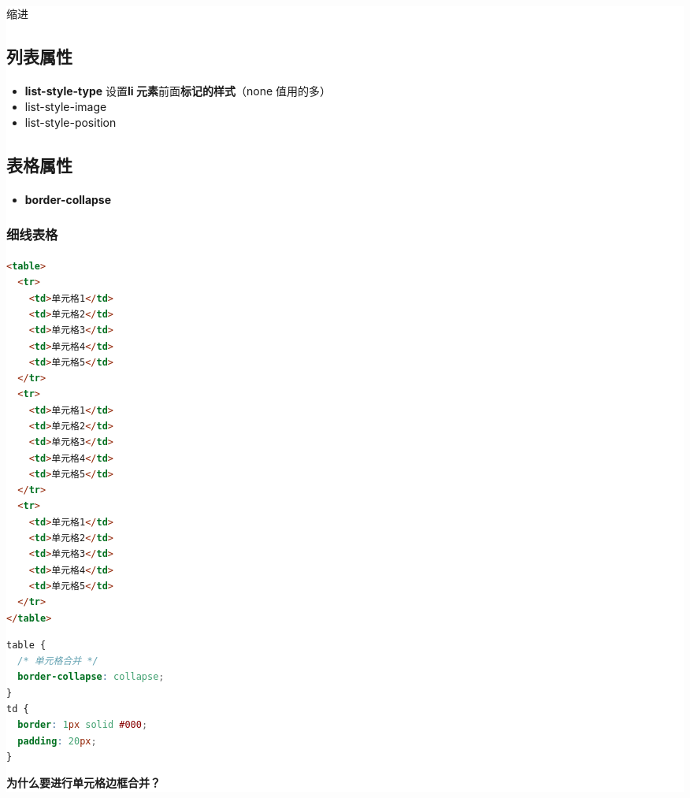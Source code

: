 缩进

## 列表属性

- **list-style-type** 设置**li 元素**前面**标记的样式**（none 值用的多）
- list-style-image
- list-style-position

## 表格属性

- **border-collapse**

### 细线表格

```html
<table>
  <tr>
    <td>单元格1</td>
    <td>单元格2</td>
    <td>单元格3</td>
    <td>单元格4</td>
    <td>单元格5</td>
  </tr>
  <tr>
    <td>单元格1</td>
    <td>单元格2</td>
    <td>单元格3</td>
    <td>单元格4</td>
    <td>单元格5</td>
  </tr>
  <tr>
    <td>单元格1</td>
    <td>单元格2</td>
    <td>单元格3</td>
    <td>单元格4</td>
    <td>单元格5</td>
  </tr>
</table>
```

```css
table {
  /* 单元格合并 */
  border-collapse: collapse;
}
td {
  border: 1px solid #000;
  padding: 20px;
}
```

**为什么要进行单元格边框合并？**
